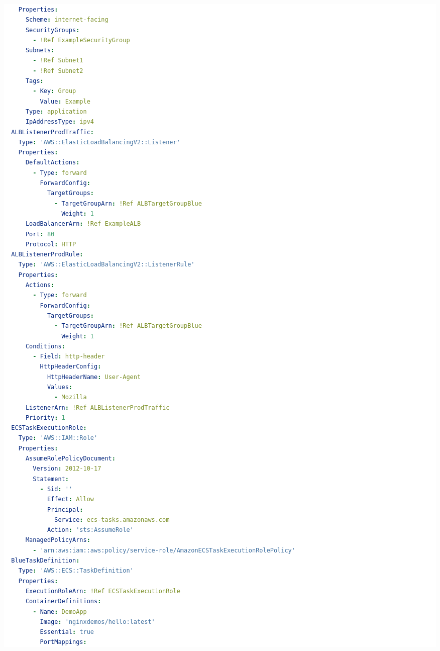 ```yaml
    Properties:
      Scheme: internet-facing
      SecurityGroups:
        - !Ref ExampleSecurityGroup
      Subnets:
        - !Ref Subnet1
        - !Ref Subnet2
      Tags:
        - Key: Group
          Value: Example
      Type: application
      IpAddressType: ipv4
  ALBListenerProdTraffic:
    Type: 'AWS::ElasticLoadBalancingV2::Listener'
    Properties:
      DefaultActions:
        - Type: forward
          ForwardConfig:
            TargetGroups:
              - TargetGroupArn: !Ref ALBTargetGroupBlue
                Weight: 1
      LoadBalancerArn: !Ref ExampleALB
      Port: 80
      Protocol: HTTP
  ALBListenerProdRule:
    Type: 'AWS::ElasticLoadBalancingV2::ListenerRule'
    Properties:
      Actions:
        - Type: forward
          ForwardConfig:
            TargetGroups:
              - TargetGroupArn: !Ref ALBTargetGroupBlue
                Weight: 1
      Conditions:
        - Field: http-header
          HttpHeaderConfig:
            HttpHeaderName: User-Agent
            Values:
              - Mozilla
      ListenerArn: !Ref ALBListenerProdTraffic
      Priority: 1
  ECSTaskExecutionRole:
    Type: 'AWS::IAM::Role'
    Properties:
      AssumeRolePolicyDocument:
        Version: 2012-10-17
        Statement:
          - Sid: ''
            Effect: Allow
            Principal:
              Service: ecs-tasks.amazonaws.com
            Action: 'sts:AssumeRole'
      ManagedPolicyArns:
        - 'arn:aws:iam::aws:policy/service-role/AmazonECSTaskExecutionRolePolicy'
  BlueTaskDefinition:
    Type: 'AWS::ECS::TaskDefinition'
    Properties:
      ExecutionRoleArn: !Ref ECSTaskExecutionRole
      ContainerDefinitions:
        - Name: DemoApp
          Image: 'nginxdemos/hello:latest'
          Essential: true
          PortMappings:
```